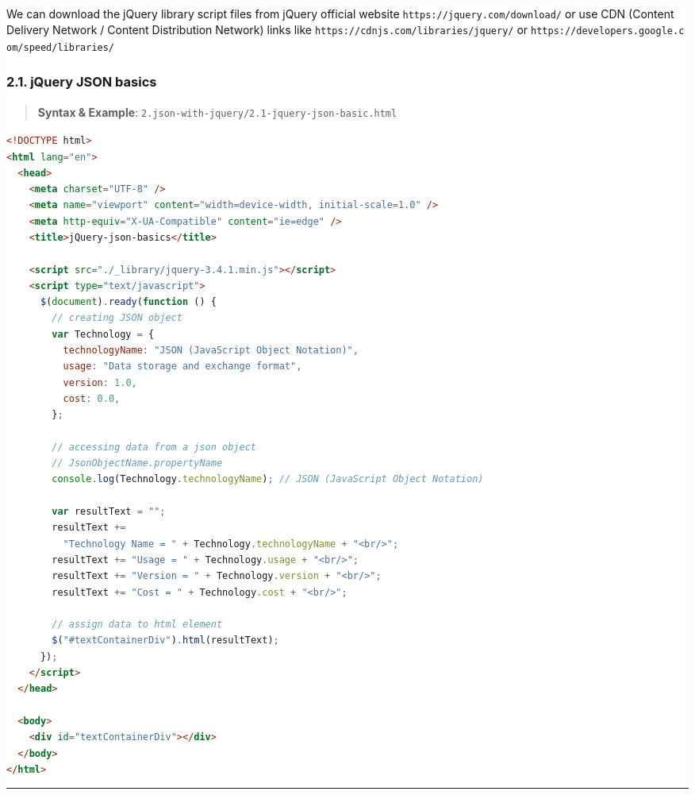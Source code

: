We can download the jQuery library script files from jQuery official website `https://jquery.com/download/` or use CDN (Content Delivery Network / Content Distribution Network) links like `https://cdnjs.com/libraries/jquery/` or `https://developers.google.com/speed/libraries/`

### 2.1. jQuery JSON basics

> **Syntax & Example**: `2.json-with-jquery/2.1-jquery-json-basic.html`

```html
<!DOCTYPE html>
<html lang="en">
  <head>
    <meta charset="UTF-8" />
    <meta name="viewport" content="width=device-width, initial-scale=1.0" />
    <meta http-equiv="X-UA-Compatible" content="ie=edge" />
    <title>jQuery-json-basics</title>

    <script src="./_library/jquery-3.4.1.min.js"></script>
    <script type="text/javascript">
      $(document).ready(function () {
        // creating JSON object
        var Technology = {
          technologyName: "JSON (JavaScript Object Notation)",
          usage: "Data storage and exchange format",
          version: 1.0,
          cost: 0.0,
        };

        // accessing data from a json object
        // JsonObjectName.propertyName
        console.log(Technology.technologyName); // JSON (JavaScript Object Notation)

        var resultText = "";
        resultText +=
          "Technology Name = " + Technology.technologyName + "<br/>";
        resultText += "Usage = " + Technology.usage + "<br/>";
        resultText += "Version = " + Technology.version + "<br/>";
        resultText += "Cost = " + Technology.cost + "<br/>";

        // assign data to html element
        $("#textContainerDiv").html(resultText);
      });
    </script>
  </head>

  <body>
    <div id="textContainerDiv"></div>
  </body>
</html>
```

<hr/>
